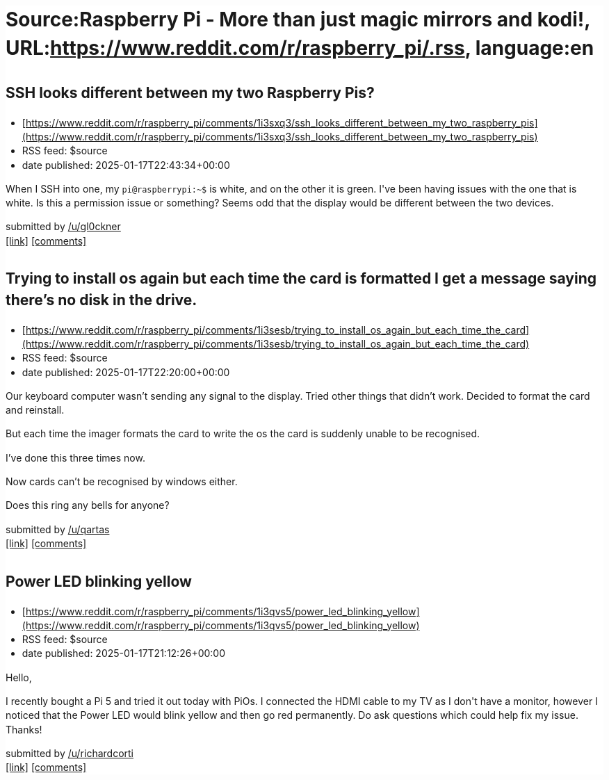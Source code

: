 # Source:Raspberry Pi - More than just magic mirrors and kodi!, URL:https://www.reddit.com/r/raspberry_pi/.rss, language:en

## SSH looks different between my two Raspberry Pis?
 - [https://www.reddit.com/r/raspberry_pi/comments/1i3sxq3/ssh_looks_different_between_my_two_raspberry_pis](https://www.reddit.com/r/raspberry_pi/comments/1i3sxq3/ssh_looks_different_between_my_two_raspberry_pis)
 - RSS feed: $source
 - date published: 2025-01-17T22:43:34+00:00

<div class="md"><p>When I SSH into one, my <code>pi@raspberrypi:~$</code> is white, and on the other it is green. I&#39;ve been having issues with the one that is white. Is this a permission issue or something? Seems odd that the display would be different between the two devices. </p> </div> &#32; submitted by &#32; <a href="https://www.reddit.com/user/gl0ckner"> /u/gl0ckner </a> <br/> <span><a href="https://www.reddit.com/r/raspberry_pi/comments/1i3sxq3/ssh_looks_different_between_my_two_raspberry_pis/">[link]</a></span> &#32; <span><a href="https://www.reddit.com/r/raspberry_pi/comments/1i3sxq3/ssh_looks_different_between_my_two_raspberry_pis/">[comments]</a></span>

## Trying to install os again but each time the card is formatted I get a message saying there’s no disk in the drive.
 - [https://www.reddit.com/r/raspberry_pi/comments/1i3sesb/trying_to_install_os_again_but_each_time_the_card](https://www.reddit.com/r/raspberry_pi/comments/1i3sesb/trying_to_install_os_again_but_each_time_the_card)
 - RSS feed: $source
 - date published: 2025-01-17T22:20:00+00:00

<div class="md"><p>Our keyboard computer wasn’t sending any signal to the display. Tried other things that didn’t work. Decided to format the card and reinstall. </p> <p>But each time the imager formats the card to write the os the card is suddenly unable to be recognised. </p> <p>I’ve done this three times now. </p> <p>Now cards can’t be recognised by windows either.</p> <p>Does this ring any bells for anyone?</p> </div> &#32; submitted by &#32; <a href="https://www.reddit.com/user/qartas"> /u/qartas </a> <br/> <span><a href="https://www.reddit.com/r/raspberry_pi/comments/1i3sesb/trying_to_install_os_again_but_each_time_the_card/">[link]</a></span> &#32; <span><a href="https://www.reddit.com/r/raspberry_pi/comments/1i3sesb/trying_to_install_os_again_but_each_time_the_card/">[comments]</a></span>

## Power LED blinking yellow
 - [https://www.reddit.com/r/raspberry_pi/comments/1i3qvs5/power_led_blinking_yellow](https://www.reddit.com/r/raspberry_pi/comments/1i3qvs5/power_led_blinking_yellow)
 - RSS feed: $source
 - date published: 2025-01-17T21:12:26+00:00

<div class="md"><p>Hello,</p> <p>I recently bought a Pi 5 and tried it out today with PiOs. I connected the HDMI cable to my TV as I don&#39;t have a monitor, however I noticed that the Power LED would blink yellow and then go red permanently. Do ask questions which could help fix my issue. Thanks!</p> </div> &#32; submitted by &#32; <a href="https://www.reddit.com/user/richardcorti"> /u/richardcorti </a> <br/> <span><a href="https://www.reddit.com/r/raspberry_pi/comments/1i3qvs5/power_led_blinking_yellow/">[link]</a></span> &#32; <span><a href="https://www.reddit.com/r/raspberry_pi/comments/1i3qvs5/power_led_blinking_yellow/">[comments]</a></span>
